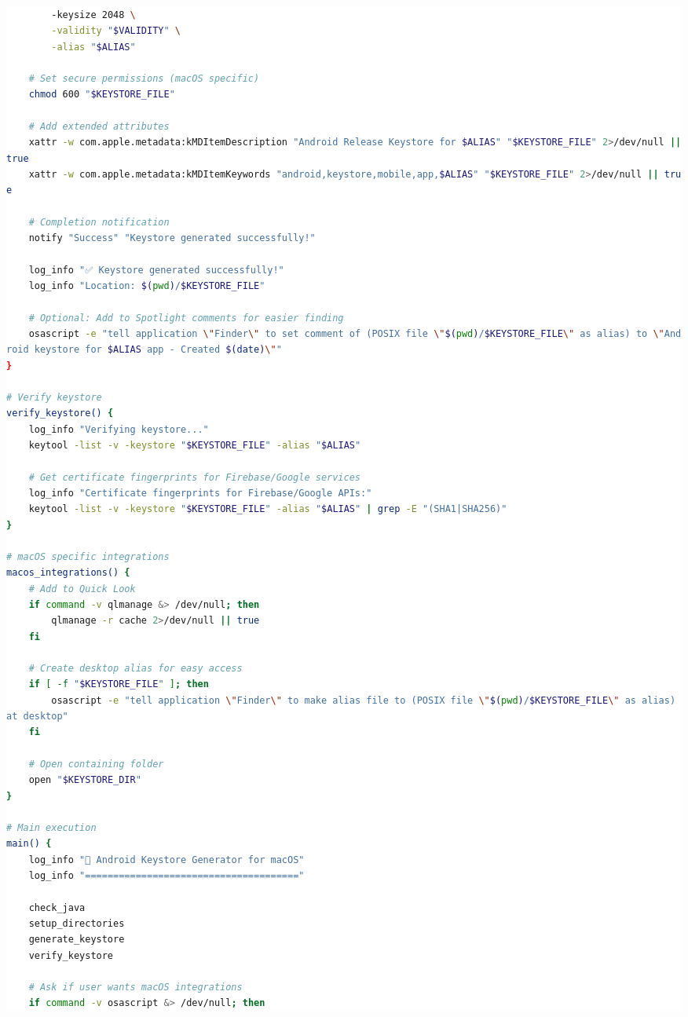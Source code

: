 ```bash
        -keysize 2048 \
        -validity "$VALIDITY" \
        -alias "$ALIAS"
    
    # Set secure permissions (macOS specific)
    chmod 600 "$KEYSTORE_FILE"
    
    # Add extended attributes
    xattr -w com.apple.metadata:kMDItemDescription "Android Release Keystore for $ALIAS" "$KEYSTORE_FILE" 2>/dev/null || true
    xattr -w com.apple.metadata:kMDItemKeywords "android,keystore,mobile,app,$ALIAS" "$KEYSTORE_FILE" 2>/dev/null || true
    
    # Completion notification
    notify "Success" "Keystore generated successfully!"
    
    log_info "✅ Keystore generated successfully!"
    log_info "Location: $(pwd)/$KEYSTORE_FILE"
    
    # Optional: Add to Spotlight comments for easier finding
    osascript -e "tell application \"Finder\" to set comment of (POSIX file \"$(pwd)/$KEYSTORE_FILE\" as alias) to \"Android keystore for $ALIAS app - Created $(date)\""
}

# Verify keystore
verify_keystore() {
    log_info "Verifying keystore..."
    keytool -list -v -keystore "$KEYSTORE_FILE" -alias "$ALIAS"
    
    # Get certificate fingerprints for Firebase/Google services
    log_info "Certificate fingerprints for Firebase/Google APIs:"
    keytool -list -v -keystore "$KEYSTORE_FILE" -alias "$ALIAS" | grep -E "(SHA1|SHA256)"
}

# macOS specific integrations
macos_integrations() {
    # Add to Quick Look
    if command -v qlmanage &> /dev/null; then
        qlmanage -r cache 2>/dev/null || true
    fi
    
    # Create desktop alias for easy access
    if [ -f "$KEYSTORE_FILE" ]; then
        osascript -e "tell application \"Finder\" to make alias file to (POSIX file \"$(pwd)/$KEYSTORE_FILE\" as alias) at desktop"
    fi
    
    # Open containing folder
    open "$KEYSTORE_DIR"
}

# Main execution
main() {
    log_info "🍎 Android Keystore Generator for macOS"
    log_info "======================================"
    
    check_java
    setup_directories
    generate_keystore
    verify_keystore
    
    # Ask if user wants macOS integrations
    if command -v osascript &> /dev/null; then
```